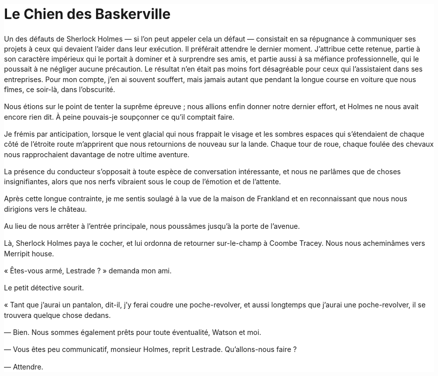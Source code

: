 Le Chien des Baskerville 
========================


Un des défauts de Sherlock Holmes — si l’on peut appeler cela un défaut
— consistait en sa répugnance à communiquer ses projets à ceux qui
devaient l’aider dans leur exécution. Il préférait attendre le dernier
moment. J’attribue cette retenue, partie à son caractère impérieux qui
le portait à dominer et à surprendre ses amis, et partie aussi à sa
méfiance professionnelle, qui le poussait à ne négliger aucune
précaution. Le résultat n’en était pas moins fort désagréable pour ceux
qui l’assistaient dans ses entreprises. Pour mon compte, j’en ai souvent
souffert, mais jamais autant que pendant la longue course en voiture que
nous fîmes, ce soir-là, dans l’obscurité.

Nous étions sur le point de tenter la suprême épreuve ; nous allions
enfin donner notre dernier effort, et Holmes ne nous avait encore rien
dit. À peine pouvais-je soupçonner ce qu’il comptait
faire.

Je frémis par anticipation, lorsque le vent glacial qui nous frappait le
visage et les sombres espaces qui s’étendaient de chaque côté de
l’étroite route m’apprirent que nous retournions de nouveau sur la
lande. Chaque tour de roue, chaque foulée des chevaux nous rapprochaient
davantage de notre ultime aventure.

La présence du conducteur s’opposait à toute espèce de conversation
intéressante, et nous ne parlâmes que de choses insignifiantes, alors
que nos nerfs vibraient sous le coup de l’émotion et de l’attente.

Après cette longue contrainte, je me sentis soulagé à la vue de la
maison de Frankland et en reconnaissant que nous nous dirigions vers le
château.

Au lieu de nous arrêter à l’entrée principale, nous poussâmes jusqu’à la
porte de l’avenue.

Là, Sherlock Holmes paya le cocher, et lui ordonna de retourner
sur-le-champ à Coombe Tracey. Nous nous acheminâmes vers Merripit house.

« Êtes-vous armé, Lestrade ? » demanda mon ami.

Le petit détective sourit.

« Tant que j’aurai un pantalon, dit-il, j’y ferai coudre une
poche-revolver, et aussi longtemps que j’aurai une poche-revolver, il se
trouvera quelque chose dedans.

— Bien. Nous sommes également prêts pour toute éventualité, Watson et
moi.

— Vous êtes peu communicatif, monsieur Holmes, reprit Lestrade.
Qu’allons-nous faire ?




— Attendre.

